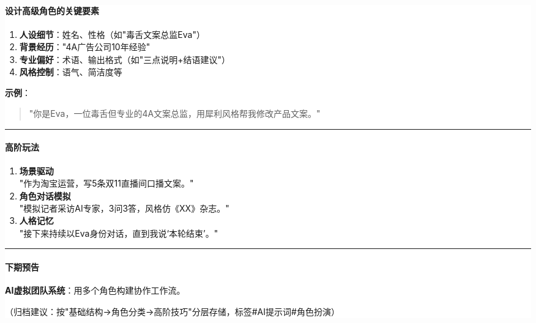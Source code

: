 
#### 设计高级角色的关键要素
1. **人设细节**：姓名、性格（如"毒舌文案总监Eva"）
2. **背景经历**："4A广告公司10年经验"
3. **专业偏好**：术语、输出格式（如"三点说明+结语建议"）
4. **风格控制**：语气、简洁度等

**示例**：
> "你是Eva，一位毒舌但专业的4A文案总监，用犀利风格帮我修改产品文案。"

---

#### 高阶玩法
1. **场景驱动**  
   "作为淘宝运营，写5条双11直播间口播文案。"
2. **角色对话模拟**  
   "模拟记者采访AI专家，3问3答，风格仿《XX》杂志。"
3. **人格记忆**  
   "接下来持续以Eva身份对话，直到我说‘本轮结束’。"

---

#### 下期预告
**AI虚拟团队系统**：用多个角色构建协作工作流。

（归档建议：按"基础结构→角色分类→高阶技巧"分层存储，标签#AI提示词#角色扮演）
